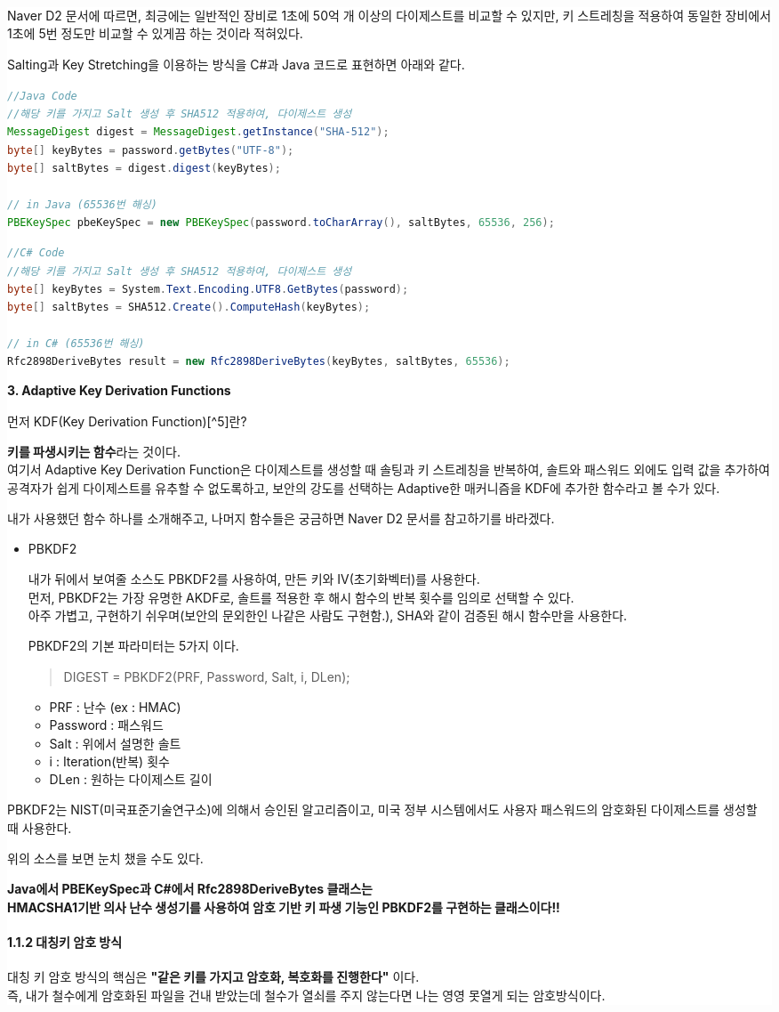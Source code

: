Naver D2 문서에 따르면, 최긍에는 일반적인 장비로 1초에 50억 개 이상의 다이제스트를 비교할 수 있지만, 키 스트레칭을 적용하여 동일한 장비에서 1초에 5번 정도만 비교할 수 있게끔 하는 것이라 적혀있다.

Salting과 Key Stretching을 이용하는 방식을 C#과 Java 코드로 표현하면 아래와 같다.

```java
//Java Code
//해당 키를 가지고 Salt 생성 후 SHA512 적용하여, 다이제스트 생성
MessageDigest digest = MessageDigest.getInstance("SHA-512");
byte[] keyBytes = password.getBytes("UTF-8");
byte[] saltBytes = digest.digest(keyBytes);

// in Java (65536번 해싱)
PBEKeySpec pbeKeySpec = new PBEKeySpec(password.toCharArray(), saltBytes, 65536, 256);
```

```cs
//C# Code
//해당 키를 가지고 Salt 생성 후 SHA512 적용하여, 다이제스트 생성
byte[] keyBytes = System.Text.Encoding.UTF8.GetBytes(password);
byte[] saltBytes = SHA512.Create().ComputeHash(keyBytes);

// in C# (65536번 해싱)
Rfc2898DeriveBytes result = new Rfc2898DeriveBytes(keyBytes, saltBytes, 65536);
```

**3. Adaptive Key Derivation Functions**

먼저 KDF(Key Derivation Function)[^5]란? 
    
**키를 파생시키는 함수**라는 것이다.<br> 여기서 Adaptive Key Derivation Function은 다이제스트를 생성할 때 솔팅과 키 스트레칭을 반복하여, 솔트와 패스워드 외에도 입력 값을 추가하여 공격자가 쉽게 다이제스트를 유추할 수 없도록하고, 보안의 강도를 선택하는 Adaptive한 매커니즘을 KDF에 추가한 함수라고 볼 수가 있다.

내가 사용했던 함수 하나를 소개해주고, 나머지 함수들은 궁금하면 Naver D2 문서를 참고하기를 바라겠다. 

+ PBKDF2
   
   내가 뒤에서 보여줄 소스도 PBKDF2를 사용하여, 만든 키와 IV(초기화벡터)를 사용한다.<br>
   먼저, PBKDF2는 가장 유명한 AKDF로, 솔트를 적용한 후 해시 함수의 반복 횟수를 임의로 선택할 수 있다.<br> 아주 가볍고, 구현하기 쉬우며(보안의 문외한인 나같은 사람도 구현함.), SHA와 같이 검증된 해시 함수만을 사용한다.

   PBKDF2의 기본 파라미터는 5가지 이다. 

   > DIGEST = PBKDF2(PRF, Password, Salt, i, DLen);
   
   + PRF      : 난수 (ex : HMAC)
   + Password : 패스워드
   + Salt     : 위에서 설명한 솔트  
   + i        : Iteration(반복) 횟수
   + DLen     : 원하는 다이제스트 길이

PBKDF2는 NIST(미국표준기술연구소)에 의해서 승인된 알고리즘이고, 미국 정부 시스템에서도 사용자 패스워드의 암호화된 다이제스트를 생성할 때 사용한다.

위의 소스를 보면 눈치 챘을 수도 있다. 

**Java에서 PBEKeySpec과 C#에서 Rfc2898DeriveBytes 클래스는**<br>
**HMACSHA1기반 의사 난수 생성기를 사용하여 암호 기반 키 파생 기능인 PBKDF2를 구현하는 클래스이다!!**

#### 1.1.2 대칭키 암호 방식
   대칭 키 암호 방식의 핵심은 **"같은 키를 가지고 암호화, 복호화를 진행한다"** 이다.<br>
   즉, 내가 철수에게 암호화된 파일을 건내 받았는데 철수가 열쇠를 주지 않는다면 나는 영영 못열게 되는 암호방식이다.
